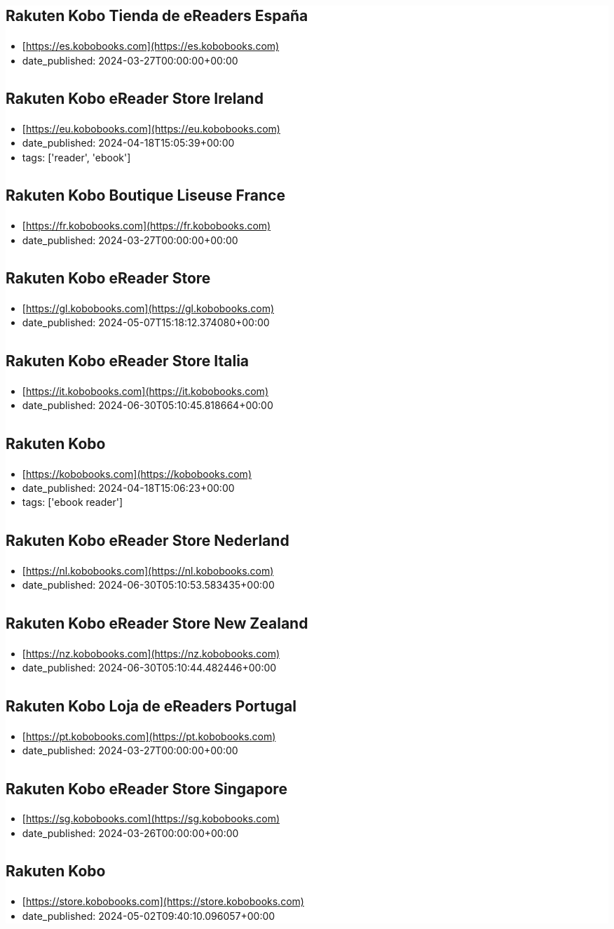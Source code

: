  ## Rakuten Kobo Tienda de eReaders España
 - [https://es.kobobooks.com](https://es.kobobooks.com)
 - date_published: 2024-03-27T00:00:00+00:00

 ## Rakuten Kobo eReader Store Ireland
 - [https://eu.kobobooks.com](https://eu.kobobooks.com)
 - date_published: 2024-04-18T15:05:39+00:00
 - tags: ['reader', 'ebook']

 ## Rakuten Kobo Boutique Liseuse France
 - [https://fr.kobobooks.com](https://fr.kobobooks.com)
 - date_published: 2024-03-27T00:00:00+00:00

 ## Rakuten Kobo eReader Store
 - [https://gl.kobobooks.com](https://gl.kobobooks.com)
 - date_published: 2024-05-07T15:18:12.374080+00:00

 ## Rakuten Kobo eReader Store Italia
 - [https://it.kobobooks.com](https://it.kobobooks.com)
 - date_published: 2024-06-30T05:10:45.818664+00:00

 ## Rakuten Kobo
 - [https://kobobooks.com](https://kobobooks.com)
 - date_published: 2024-04-18T15:06:23+00:00
 - tags: ['ebook reader']

 ## Rakuten Kobo eReader Store Nederland
 - [https://nl.kobobooks.com](https://nl.kobobooks.com)
 - date_published: 2024-06-30T05:10:53.583435+00:00

 ## Rakuten Kobo eReader Store New Zealand
 - [https://nz.kobobooks.com](https://nz.kobobooks.com)
 - date_published: 2024-06-30T05:10:44.482446+00:00

 ## Rakuten Kobo Loja de eReaders Portugal
 - [https://pt.kobobooks.com](https://pt.kobobooks.com)
 - date_published: 2024-03-27T00:00:00+00:00

 ## Rakuten Kobo eReader Store Singapore
 - [https://sg.kobobooks.com](https://sg.kobobooks.com)
 - date_published: 2024-03-26T00:00:00+00:00

 ## Rakuten Kobo
 - [https://store.kobobooks.com](https://store.kobobooks.com)
 - date_published: 2024-05-02T09:40:10.096057+00:00
